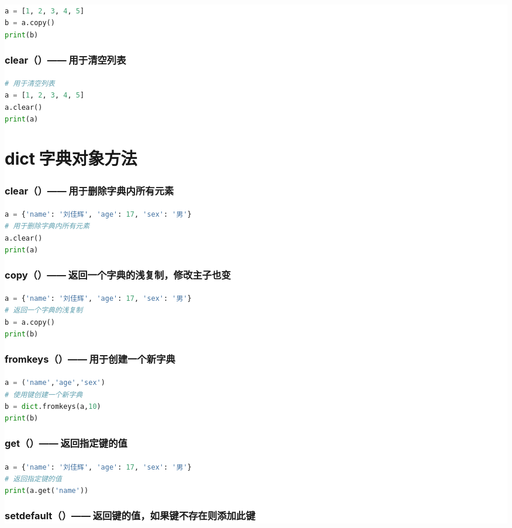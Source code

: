 ```py
a = [1, 2, 3, 4, 5]
b = a.copy()
print(b)
```

### clear（）—— 用于清空列表

```py
# 用于清空列表
a = [1, 2, 3, 4, 5]
a.clear()
print(a)
```

# dict 字典对象方法

### clear（）—— 用于删除字典内所有元素

```py
a = {'name': '刘佳辉', 'age': 17, 'sex': '男'}
# 用于删除字典内所有元素
a.clear()
print(a)
```

### copy（）—— 返回一个字典的浅复制，修改主子也变

```py
a = {'name': '刘佳辉', 'age': 17, 'sex': '男'}
# 返回一个字典的浅复制
b = a.copy()
print(b)
```

### fromkeys（）—— 用于创建一个新字典

```py
a = ('name','age','sex')
# 使用键创建一个新字典
b = dict.fromkeys(a,10)
print(b)
```

### get（）—— 返回指定键的值

```py
a = {'name': '刘佳辉', 'age': 17, 'sex': '男'}
# 返回指定键的值
print(a.get('name'))
```

### setdefault（）—— 返回键的值，如果键不存在则添加此键
